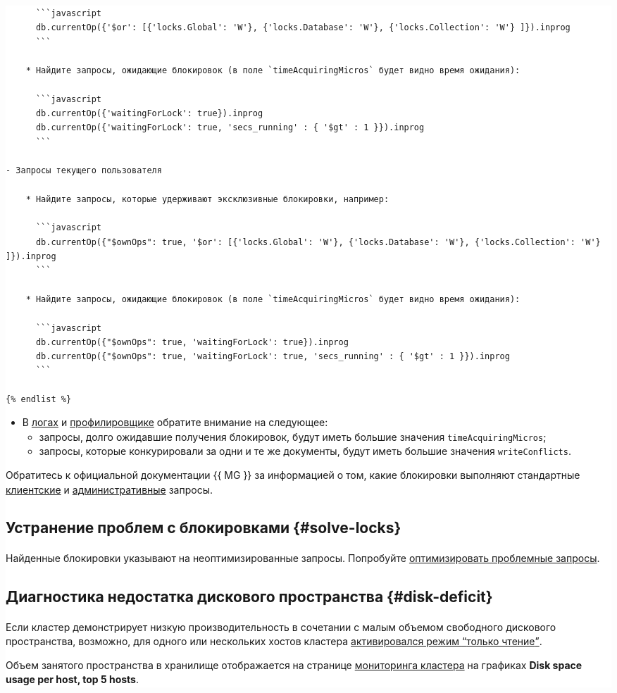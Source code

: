           ```javascript
          db.currentOp({'$or': [{'locks.Global': 'W'}, {'locks.Database': 'W'}, {'locks.Collection': 'W'} ]}).inprog
          ```

        * Найдите запросы, ожидающие блокировок (в поле `timeAcquiringMicros` будет видно время ожидания):

          ```javascript
          db.currentOp({'waitingForLock': true}).inprog
          db.currentOp({'waitingForLock': true, 'secs_running' : { '$gt' : 1 }}).inprog
          ```

    - Запросы текущего пользователя

        * Найдите запросы, которые удерживают эксклюзивные блокировки, например:

          ```javascript
          db.currentOp({"$ownOps": true, '$or': [{'locks.Global': 'W'}, {'locks.Database': 'W'}, {'locks.Collection': 'W'} ]}).inprog
          ```

        * Найдите запросы, ожидающие блокировок (в поле `timeAcquiringMicros` будет видно время ожидания):

          ```javascript
          db.currentOp({"$ownOps": true, 'waitingForLock': true}).inprog
          db.currentOp({"$ownOps": true, 'waitingForLock': true, 'secs_running' : { '$gt' : 1 }}).inprog
          ```

    {% endlist %}

* В [логах](../../managed-mongodb/operations/tools.md#explore-logs) и [профилировщике](../../managed-mongodb/operations/tools.md#explore-profiler) обратите внимание на следующее:
  * запросы, долго ожидавшие получения блокировок, будут иметь большие значения `timeAcquiringMicros`;
  * запросы, которые конкурировали за одни и те же документы, будут иметь большие значения `writeConflicts`.

Обратитесь к официальной документации {{ MG }} за информацией о том, какие блокировки выполняют стандартные [клиентские](https://docs.mongodb.com/manual/faq/concurrency/#what-locks-are-taken-by-some-common-client-operations-) и [административные](https://docs.mongodb.com/manual/faq/concurrency/#which-administrative-commands-lock-a-database-) запросы.

## Устранение проблем с блокировками {#solve-locks}

Найденные блокировки указывают на неоптимизированные запросы. Попробуйте [оптимизировать проблемные запросы](#optimize).

## Диагностика недостатка дискового пространства {#disk-deficit}

Если кластер демонстрирует низкую производительность в сочетании с малым объемом свободного дискового пространства, возможно, для одного или нескольких хостов кластера [активировался режим <q>только чтение</q>](../../managed-mongodb/concepts/storage.md#manage-storage-space).

Объем занятого пространства в хранилище отображается на странице [мониторинга кластера](../../managed-mongodb/operations/monitoring.md#cluster) на графиках **Disk space usage per host, top 5 hosts**.

